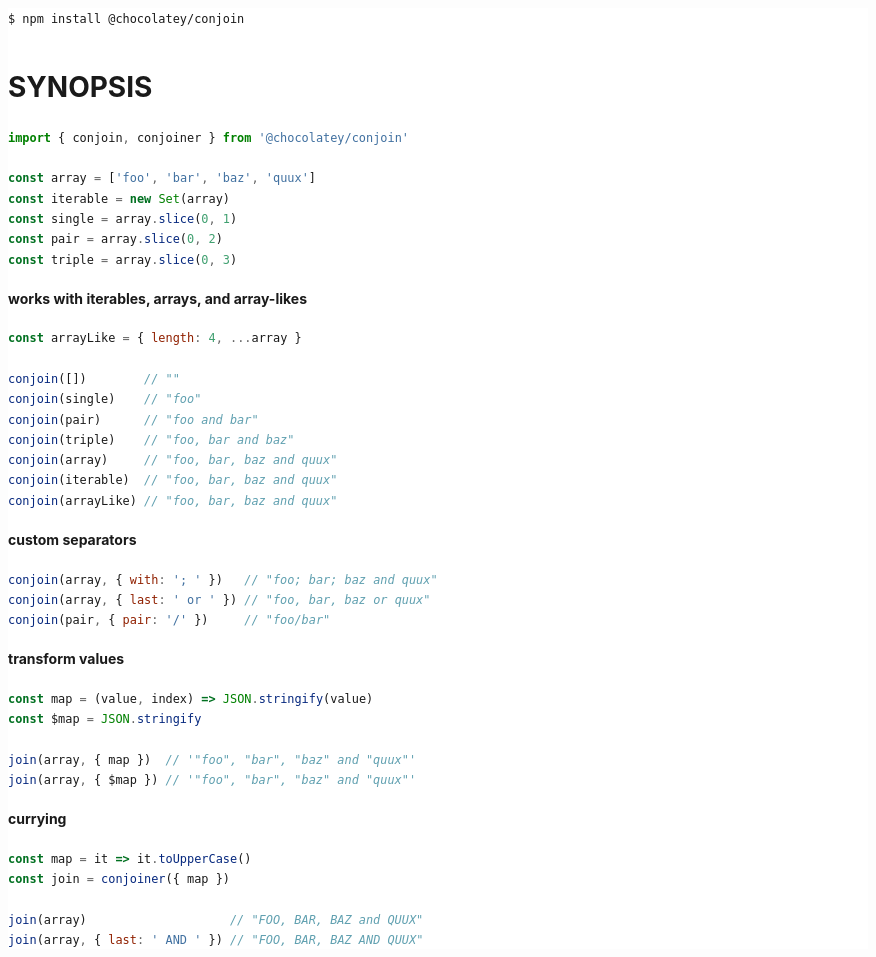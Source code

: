 ```
$ npm install @chocolatey/conjoin
```

# SYNOPSIS

```javascript
import { conjoin, conjoiner } from '@chocolatey/conjoin'

const array = ['foo', 'bar', 'baz', 'quux']
const iterable = new Set(array)
const single = array.slice(0, 1)
const pair = array.slice(0, 2)
const triple = array.slice(0, 3)
```

#### works with iterables, arrays, and array-likes

```javascript
const arrayLike = { length: 4, ...array }

conjoin([])        // ""
conjoin(single)    // "foo"
conjoin(pair)      // "foo and bar"
conjoin(triple)    // "foo, bar and baz"
conjoin(array)     // "foo, bar, baz and quux"
conjoin(iterable)  // "foo, bar, baz and quux"
conjoin(arrayLike) // "foo, bar, baz and quux"
```

#### custom separators

```javascript
conjoin(array, { with: '; ' })   // "foo; bar; baz and quux"
conjoin(array, { last: ' or ' }) // "foo, bar, baz or quux"
conjoin(pair, { pair: '/' })     // "foo/bar"
```

#### transform values

```javascript
const map = (value, index) => JSON.stringify(value)
const $map = JSON.stringify

join(array, { map })  // '"foo", "bar", "baz" and "quux"'
join(array, { $map }) // '"foo", "bar", "baz" and "quux"'
```

#### currying

```javascript
const map = it => it.toUpperCase()
const join = conjoiner({ map })

join(array)                    // "FOO, BAR, BAZ and QUUX"
join(array, { last: ' AND ' }) // "FOO, BAR, BAZ AND QUUX"
```


[jsDelivr]: https://cdn.jsdelivr.net/npm/@chocolatey/conjoin@3.0.1/dist/index.umd.min.js
[parseInt]: https://stackoverflow.com/q/262427
[unpkg]: https://unpkg.com/@chocolatey/conjoin@3.0.1/dist/index.umd.min.js